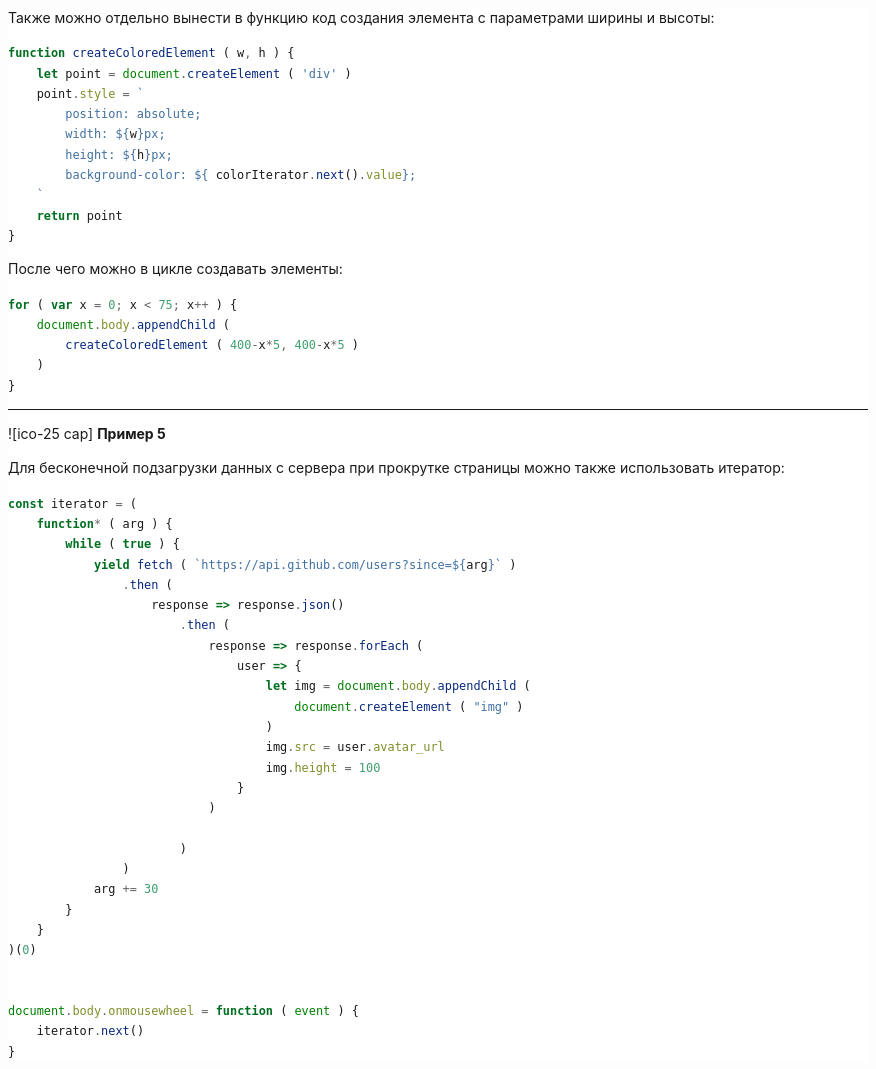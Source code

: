 Также можно отдельно вынести в функцию код создания элемента с параметрами ширины и высоты:

~~~javascript
function createColoredElement ( w, h ) {
    let point = document.createElement ( 'div' )
    point.style = `
        position: absolute;
        width: ${w}px;
        height: ${h}px;
        background-color: ${ colorIterator.next().value};
    `
    return point
}
~~~

После чего можно в цикле создавать элементы:

~~~javascript
for ( var x = 0; x < 75; x++ ) {
    document.body.appendChild (
        createColoredElement ( 400-x*5, 400-x*5 )
    )
}
~~~

________________________________________________________________

![ico-25 cap] **Пример 5**

Для бесконечной подзагрузки данных с сервера при прокрутке страницы можно также использовать итератор:

~~~javascript
const iterator = (
    function* ( arg ) {
        while ( true ) {
            yield fetch ( `https://api.github.com/users?since=${arg}` )
                .then (
                    response => response.json()
                        .then (
                            response => response.forEach (
                                user => {
                                    let img = document.body.appendChild (
                                        document.createElement ( "img" )
                                    )
                                    img.src = user.avatar_url
                                    img.height = 100
                                }
                            )

                        )
                )
            arg += 30
        }
    }
)(0)


document.body.onmousewheel = function ( event ) {
    iterator.next()
}
~~~
